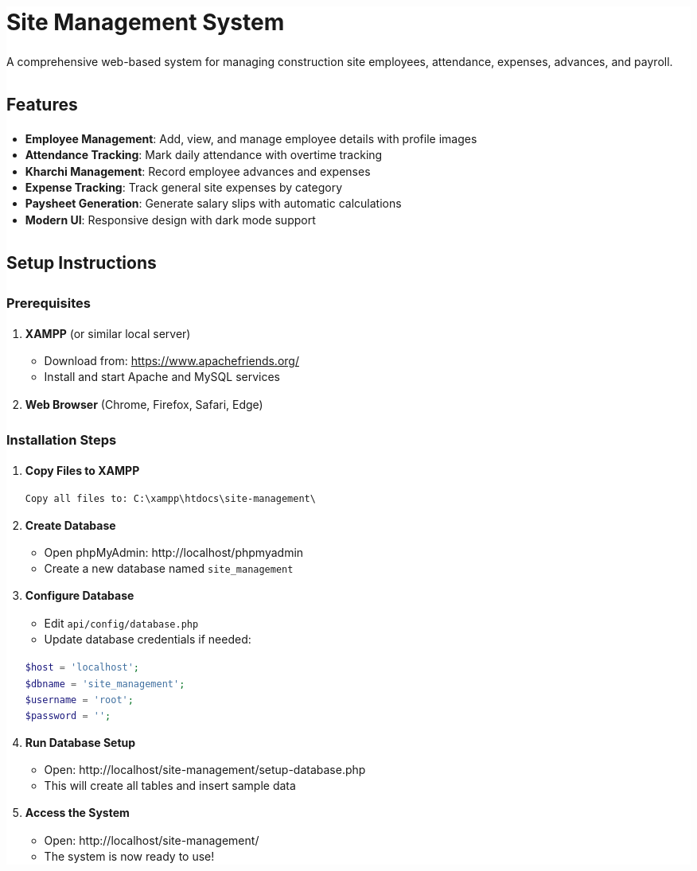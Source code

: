 # Site Management System

A comprehensive web-based system for managing construction site employees, attendance, expenses, advances, and payroll.

## Features

- **Employee Management**: Add, view, and manage employee details with profile images
- **Attendance Tracking**: Mark daily attendance with overtime tracking
- **Kharchi Management**: Record employee advances and expenses
- **Expense Tracking**: Track general site expenses by category
- **Paysheet Generation**: Generate salary slips with automatic calculations
- **Modern UI**: Responsive design with dark mode support

## Setup Instructions

### Prerequisites

1. **XAMPP** (or similar local server)
   - Download from: https://www.apachefriends.org/
   - Install and start Apache and MySQL services

2. **Web Browser** (Chrome, Firefox, Safari, Edge)

### Installation Steps

1. **Copy Files to XAMPP**
   ```
   Copy all files to: C:\xampp\htdocs\site-management\
   ```

2. **Create Database**
   - Open phpMyAdmin: http://localhost/phpmyadmin
   - Create a new database named `site_management`

3. **Configure Database**
   - Edit `api/config/database.php`
   - Update database credentials if needed:
   ```php
   $host = 'localhost';
   $dbname = 'site_management';
   $username = 'root';
   $password = '';
   ```

4. **Run Database Setup**
   - Open: http://localhost/site-management/setup-database.php
   - This will create all tables and insert sample data

5. **Access the System**
   - Open: http://localhost/site-management/
   - The system is now ready to use!
